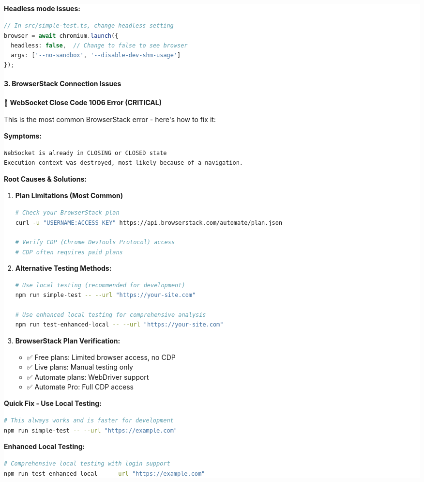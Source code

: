 **Headless mode issues:**
```typescript
// In src/simple-test.ts, change headless setting
browser = await chromium.launch({ 
  headless: false,  // Change to false to see browser
  args: ['--no-sandbox', '--disable-dev-shm-usage']
});
```

#### 3. **BrowserStack Connection Issues**

**🚨 WebSocket Close Code 1006 Error (CRITICAL)**

This is the most common BrowserStack error - here's how to fix it:

**Symptoms:**
```
WebSocket is already in CLOSING or CLOSED state
Execution context was destroyed, most likely because of a navigation.
```

**Root Causes & Solutions:**

1. **Plan Limitations (Most Common)**
   ```bash
   # Check your BrowserStack plan
   curl -u "USERNAME:ACCESS_KEY" https://api.browserstack.com/automate/plan.json
   
   # Verify CDP (Chrome DevTools Protocol) access
   # CDP often requires paid plans
   ```

2. **Alternative Testing Methods:**
   ```bash
   # Use local testing (recommended for development)
   npm run simple-test -- --url "https://your-site.com"
   
   # Use enhanced local testing for comprehensive analysis
   npm run test-enhanced-local -- --url "https://your-site.com"
   ```

3. **BrowserStack Plan Verification:**
   - ✅ Free plans: Limited browser access, no CDP
   - ✅ Live plans: Manual testing only
   - ✅ Automate plans: WebDriver support
   - ✅ Automate Pro: Full CDP access

**Quick Fix - Use Local Testing:**
```bash
# This always works and is faster for development
npm run simple-test -- --url "https://example.com"
```

**Enhanced Local Testing:**
```bash
# Comprehensive local testing with login support
npm run test-enhanced-local -- --url "https://example.com"
```
